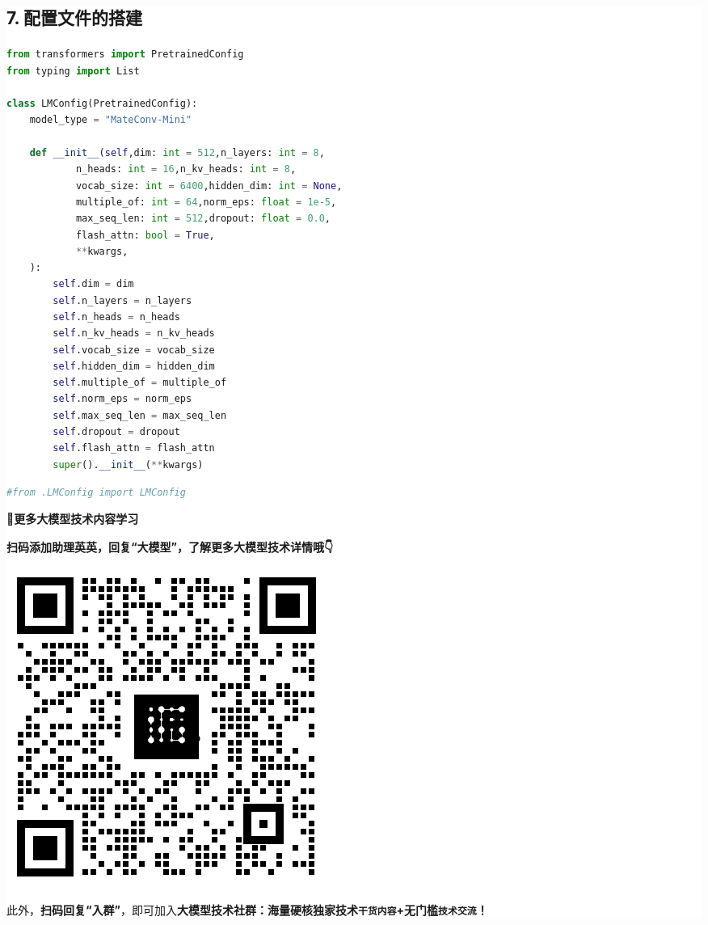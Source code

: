 ## 7. 配置文件的搭建

```python
from transformers import PretrainedConfig
from typing import List

class LMConfig(PretrainedConfig):
    model_type = "MateConv-Mini"

    def __init__(self,dim: int = 512,n_layers: int = 8,
            n_heads: int = 16,n_kv_heads: int = 8,
            vocab_size: int = 6400,hidden_dim: int = None,
            multiple_of: int = 64,norm_eps: float = 1e-5,
            max_seq_len: int = 512,dropout: float = 0.0,
            flash_attn: bool = True,
            **kwargs,
    ):
        self.dim = dim
        self.n_layers = n_layers
        self.n_heads = n_heads
        self.n_kv_heads = n_kv_heads
        self.vocab_size = vocab_size
        self.hidden_dim = hidden_dim
        self.multiple_of = multiple_of
        self.norm_eps = norm_eps
        self.max_seq_len = max_seq_len
        self.dropout = dropout
        self.flash_attn = flash_attn
        super().__init__(**kwargs)
```

```python
#from .LMConfig import LMConfig
```

```python
```



📍**更多大模型技术内容学习**

**扫码添加助理英英，回复“大模型”，了解更多大模型技术详情哦👇**

![](images/f339b04b7b20233dd1509c7fb36d5c0.png)

此外，**扫码回复“入群”**，即可加入**大模型技术社群：海量硬核独家技术`干货内容`+无门槛`技术交流`！**
